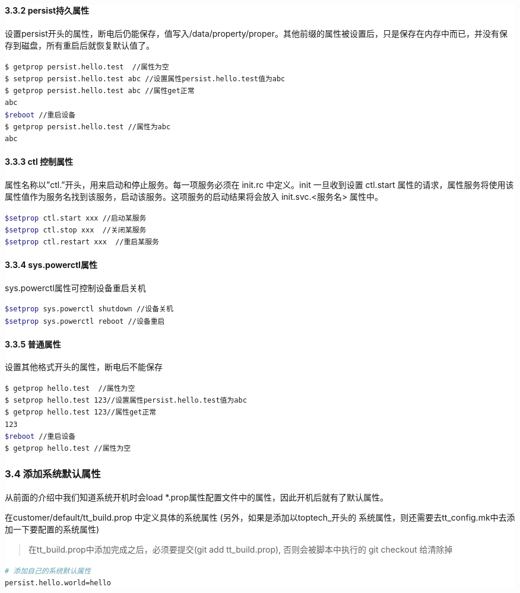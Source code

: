 #### 3.3.2 persist持久属性

设置persist开头的属性，断电后仍能保存，值写入/data/property/proper。其他前缀的属性被设置后，只是保存在内存中而已，并没有保存到磁盘，所有重启后就恢复默认值了。

```sh
$ getprop persist.hello.test  //属性为空
$ setprop persist.hello.test abc //设置属性persist.hello.test值为abc
$ getprop persist.hello.test abc //属性get正常
abc
$reboot //重启设备
$ getprop persist.hello.test //属性为abc
abc
```

#### 3.3.3 ctl 控制属性

属性名称以”ctl.”开头，用来启动和停止服务。每一项服务必须在 init.rc 中定义。init 一旦收到设置 ctl.start 属性的请求，属性服务将使用该属性值作为服务名找到该服务，启动该服务。这项服务的启动结果将会放入 init.svc.<服务名> 属性中。

```sh
$setprop ctl.start xxx //启动某服务
$setprop ctl.stop xxx  //关闭某服务
$setprop ctl.restart xxx  //重启某服务
```

#### 3.3.4 sys.powerctl属性

sys.powerctl属性可控制设备重启关机

```sh
$setprop sys.powerctl shutdown //设备关机
$setprop sys.powerctl reboot //设备重启
```

#### 3.3.5 普通属性

设置其他格式开头的属性，断电后不能保存

```sh
$ getprop hello.test  //属性为空
$ setprop hello.test 123//设置属性persist.hello.test值为abc
$ getprop hello.test 123//属性get正常
123
$reboot //重启设备
$ getprop hello.test //属性为空
```

### 3.4 添加系统默认属性

从前面的介绍中我们知道系统开机时会load *.prop属性配置文件中的属性，因此开机后就有了默认属性。

在customer/default/tt_build.prop 中定义具体的系统属性 (另外，如果是添加以toptech_开头的 系统属性，则还需要去tt_config.mk中去添加一下要配置的系统属性) 

> 在tt_build.prop中添加完成之后，必须要提交(git add tt_build.prop), 否则会被脚本中执行的 git checkout 给清除掉

```sh
# 添加自己的系统默认属性
persist.hello.world=hello
```
